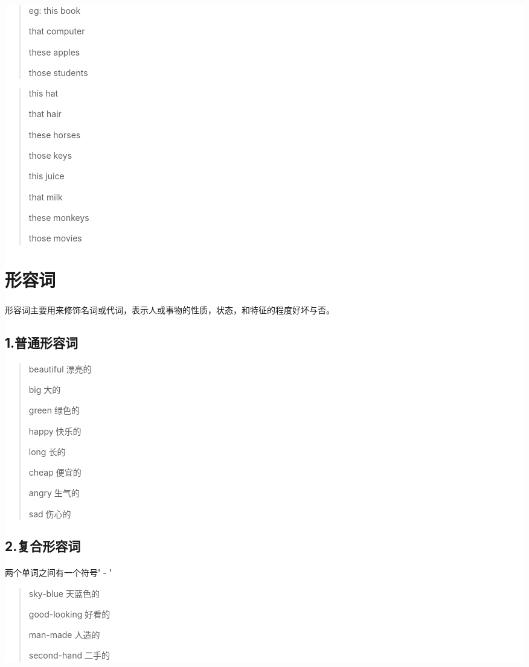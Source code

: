 > eg: this book
>
> that computer
>
> these apples
>
> those students

> this hat
>
> that hair
>
> these horses
>
> those keys
>
> this juice
>
> that milk
>
> these monkeys
>
> those movies

# 形容词

形容词主要用来修饰名词或代词，表示人或事物的性质，状态，和特征的程度好坏与否。

## 1.普通形容词

>  beautiful 漂亮的
>
> big 大的
>
> green 绿色的
>
> happy 快乐的
>
> long 长的
>
> cheap 便宜的
>
> angry 生气的
>
> sad 伤心的

## 2.复合形容词

两个单词之间有一个符号' - ' 

> sky-blue 天蓝色的
>
> good-looking 好看的
>
> man-made 人造的
>
>  second-hand 二手的
